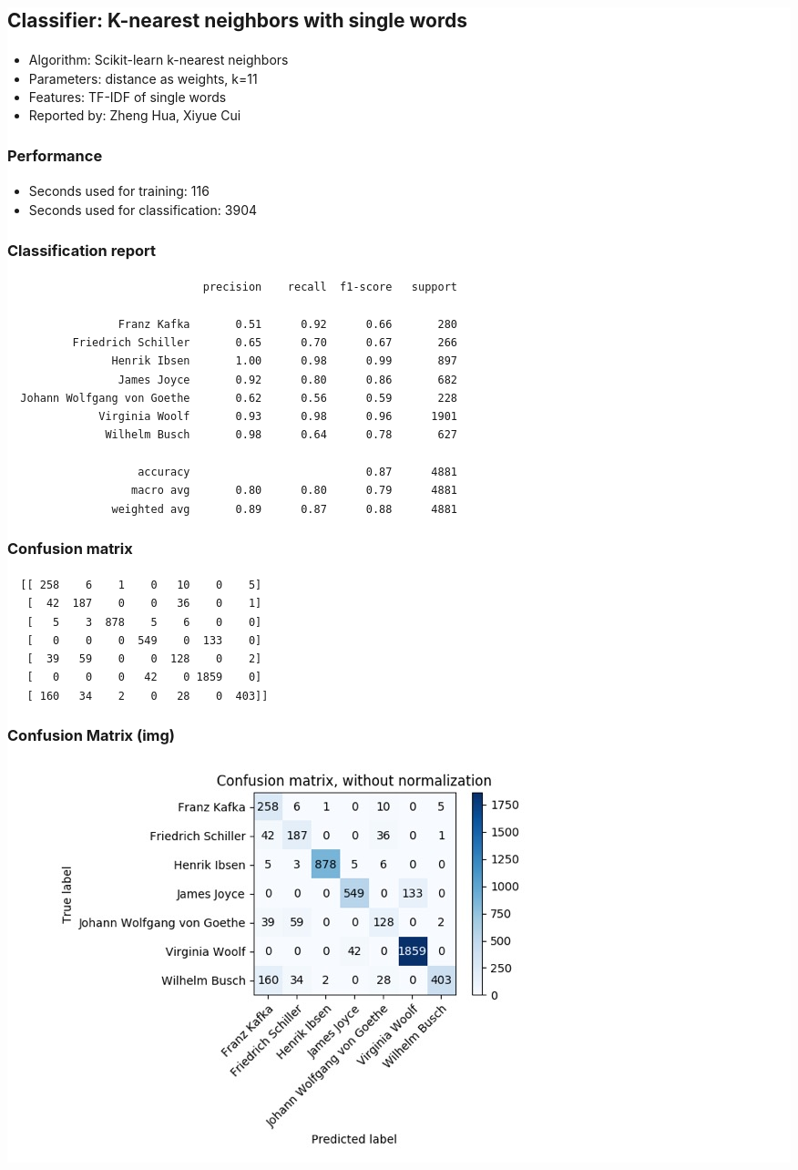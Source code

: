 ## Classifier: K-nearest neighbors with single words
- Algorithm: Scikit-learn k-nearest neighbors
- Parameters: distance as weights, k=11
- Features: TF-IDF of single words
- Reported by: Zheng Hua, Xiyue Cui

### Performance

- Seconds used for training: 116
- Seconds used for classification: 3904

### Classification report
                                  precision    recall  f1-score   support

                     Franz Kafka       0.51      0.92      0.66       280
              Friedrich Schiller       0.65      0.70      0.67       266
                    Henrik Ibsen       1.00      0.98      0.99       897
                     James Joyce       0.92      0.80      0.86       682
      Johann Wolfgang von Goethe       0.62      0.56      0.59       228
                  Virginia Woolf       0.93      0.98      0.96      1901
                   Wilhelm Busch       0.98      0.64      0.78       627

                        accuracy                           0.87      4881
                       macro avg       0.80      0.80      0.79      4881
                    weighted avg       0.89      0.87      0.88      4881


### Confusion matrix
      [[ 258    6    1    0   10    0    5]
       [  42  187    0    0   36    0    1]
       [   5    3  878    5    6    0    0]
       [   0    0    0  549    0  133    0]
       [  39   59    0    0  128    0    2]
       [   0    0    0   42    0 1859    0]
       [ 160   34    2    0   28    0  403]]
			 
### Confusion Matrix (img)

![Confusion matrix](img/results_knn_Authors_distance_k11.jpg)
